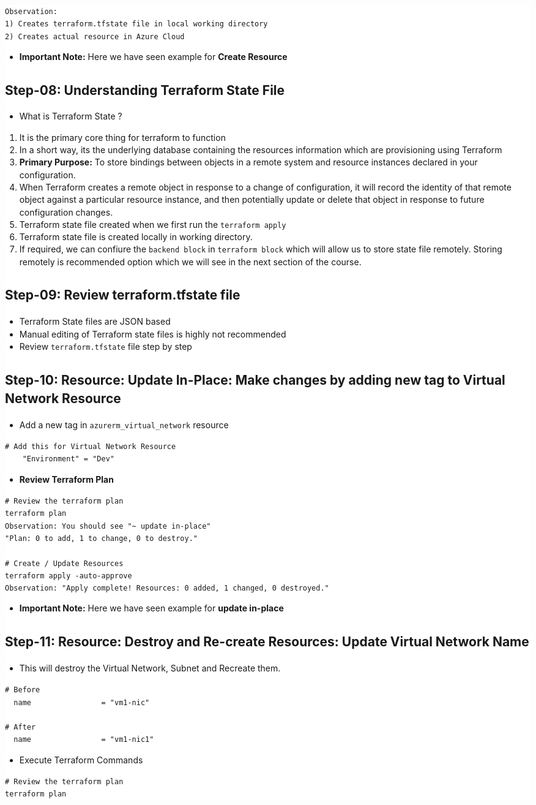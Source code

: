 ```t
Observation: 
1) Creates terraform.tfstate file in local working directory
2) Creates actual resource in Azure Cloud
```
- **Important Note:** Here we have seen example for **Create Resource**

## Step-08: Understanding Terraform State File
- What is Terraform State ? 
1. It is the primary core thing for terraform to function
2. In a short way, its the underlying database containing the resources information which are provisioning using Terraform
3. **Primary Purpose:** To store bindings between objects in a remote system and resource instances declared in your configuration. 
4. When Terraform creates a remote object in response to a change of configuration, it will record the identity of that remote object against a particular resource instance, and then potentially update or delete that object in response to future configuration changes.
5. Terraform state file created when we first run the `terraform apply`
6. Terraform state file is created locally in working directory.
7. If required, we can confiure the `backend block` in `terraform block` which will allow us to store state file remotely.  Storing remotely is recommended option which we will see in the next section of the course. 

## Step-09: Review terraform.tfstate file
- Terraform State files are JSON based
- Manual editing of Terraform state files is highly not recommended
- Review `terraform.tfstate` file step by step


## Step-10: Resource: Update In-Place: Make changes by adding new tag to Virtual Network Resource
- Add a new tag in `azurerm_virtual_network` resource
```t
# Add this for Virtual Network Resource
    "Environment" = "Dev"
```
- **Review Terraform Plan**
```t
# Review the terraform plan
terraform plan 
Observation: You should see "~ update in-place" 
"Plan: 0 to add, 1 to change, 0 to destroy."

# Create / Update Resources 
terraform apply -auto-approve
Observation: "Apply complete! Resources: 0 added, 1 changed, 0 destroyed."
```
- **Important Note:** Here we have seen example for **update in-place**


## Step-11: Resource: Destroy and Re-create Resources: Update Virtual Network Name
- This will destroy the Virtual Network, Subnet and Recreate them.
```t
# Before
  name                = "vm1-nic"

# After
  name                = "vm1-nic1"
```
- Execute Terraform Commands
```t
# Review the terraform plan
terraform plan 
```